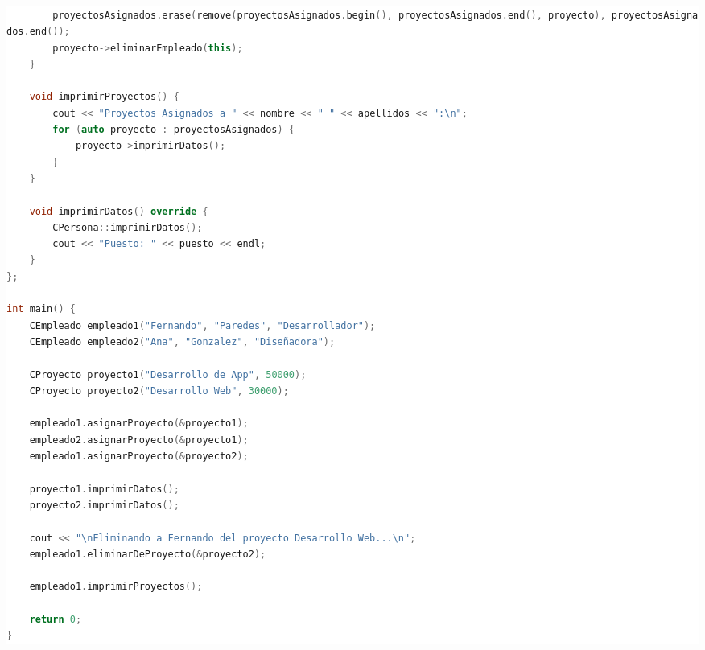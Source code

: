 ```cpp
        proyectosAsignados.erase(remove(proyectosAsignados.begin(), proyectosAsignados.end(), proyecto), proyectosAsignados.end());
        proyecto->eliminarEmpleado(this);
    }

    void imprimirProyectos() {
        cout << "Proyectos Asignados a " << nombre << " " << apellidos << ":\n";
        for (auto proyecto : proyectosAsignados) {
            proyecto->imprimirDatos();
        }
    }

    void imprimirDatos() override {
        CPersona::imprimirDatos();
        cout << "Puesto: " << puesto << endl;
    }
};

int main() {
    CEmpleado empleado1("Fernando", "Paredes", "Desarrollador");
    CEmpleado empleado2("Ana", "Gonzalez", "Diseñadora");

    CProyecto proyecto1("Desarrollo de App", 50000);
    CProyecto proyecto2("Desarrollo Web", 30000);

    empleado1.asignarProyecto(&proyecto1);
    empleado2.asignarProyecto(&proyecto1);
    empleado1.asignarProyecto(&proyecto2);

    proyecto1.imprimirDatos();
    proyecto2.imprimirDatos();

    cout << "\nEliminando a Fernando del proyecto Desarrollo Web...\n";
    empleado1.eliminarDeProyecto(&proyecto2);

    empleado1.imprimirProyectos();

    return 0;
}

```

